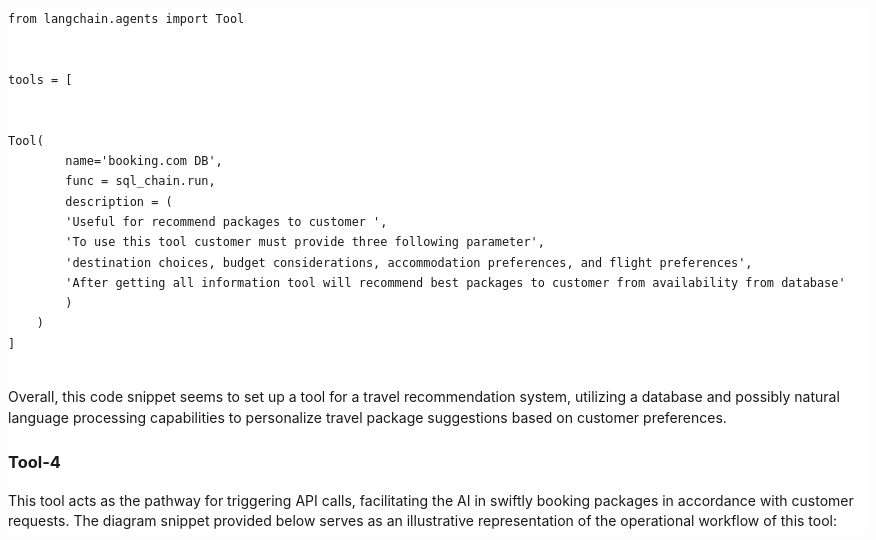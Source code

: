 ```
from langchain.agents import Tool


tools = [


Tool(
 		name='booking.com DB',
 		func = sql_chain.run,
 		description = (
 		'Useful for recommend packages to customer ',
		'To use this tool customer must provide three following parameter', 
        'destination choices, budget considerations, accommodation preferences, and flight preferences', 
		'After getting all information tool will recommend best packages to customer from availability from database'
 		)
 	)
]


```

Overall, this code snippet seems to set up a tool for a travel recommendation system, utilizing a database and possibly natural language processing capabilities to personalize travel package suggestions based on customer preferences.



### Tool-4
This tool acts as the pathway for triggering API calls, facilitating the AI in swiftly booking packages in accordance with customer requests. The diagram snippet provided below serves as an illustrative representation of the operational workflow of this tool:
